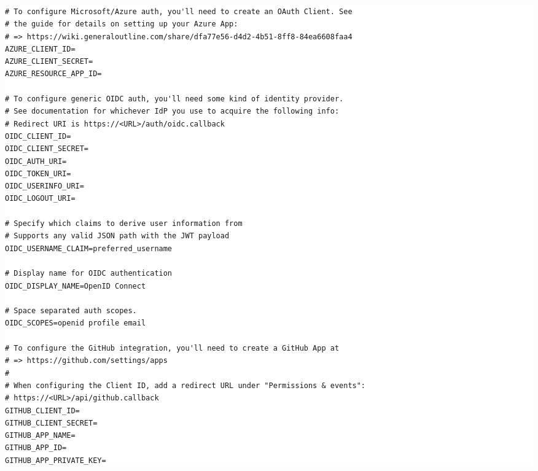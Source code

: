     # To configure Microsoft/Azure auth, you'll need to create an OAuth Client. See
    # the guide for details on setting up your Azure App:
    # => https://wiki.generaloutline.com/share/dfa77e56-d4d2-4b51-8ff8-84ea6608faa4
    AZURE_CLIENT_ID=
    AZURE_CLIENT_SECRET=
    AZURE_RESOURCE_APP_ID=

    # To configure generic OIDC auth, you'll need some kind of identity provider.
    # See documentation for whichever IdP you use to acquire the following info:
    # Redirect URI is https://<URL>/auth/oidc.callback
    OIDC_CLIENT_ID=
    OIDC_CLIENT_SECRET=
    OIDC_AUTH_URI=
    OIDC_TOKEN_URI=
    OIDC_USERINFO_URI=
    OIDC_LOGOUT_URI=

    # Specify which claims to derive user information from
    # Supports any valid JSON path with the JWT payload
    OIDC_USERNAME_CLAIM=preferred_username

    # Display name for OIDC authentication
    OIDC_DISPLAY_NAME=OpenID Connect

    # Space separated auth scopes.
    OIDC_SCOPES=openid profile email

    # To configure the GitHub integration, you'll need to create a GitHub App at
    # => https://github.com/settings/apps
    #
    # When configuring the Client ID, add a redirect URL under "Permissions & events":
    # https://<URL>/api/github.callback
    GITHUB_CLIENT_ID=
    GITHUB_CLIENT_SECRET=
    GITHUB_APP_NAME=
    GITHUB_APP_ID=
    GITHUB_APP_PRIVATE_KEY=
